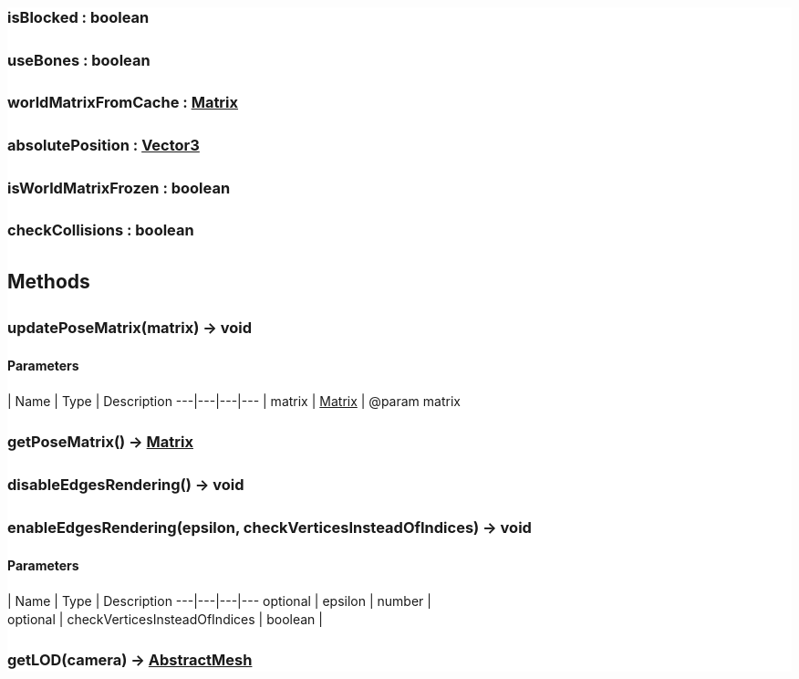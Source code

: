 ### isBlocked : boolean



### useBones : boolean



### worldMatrixFromCache : [Matrix](/classes/2.3/Matrix)



### absolutePosition : [Vector3](/classes/2.3/Vector3)



### isWorldMatrixFrozen : boolean



### checkCollisions : boolean



## Methods

### updatePoseMatrix(matrix) &rarr; void



#### Parameters
 | Name | Type | Description
---|---|---|---
 | matrix | [Matrix](/classes/2.3/Matrix) |   @param matrix

### getPoseMatrix() &rarr; [Matrix](/classes/2.3/Matrix)


### disableEdgesRendering() &rarr; void


### enableEdgesRendering(epsilon, checkVerticesInsteadOfIndices) &rarr; void



#### Parameters
 | Name | Type | Description
---|---|---|---
optional | epsilon | number |  
optional | checkVerticesInsteadOfIndices | boolean |  
### getLOD(camera) &rarr; [AbstractMesh](/classes/2.3/AbstractMesh)
